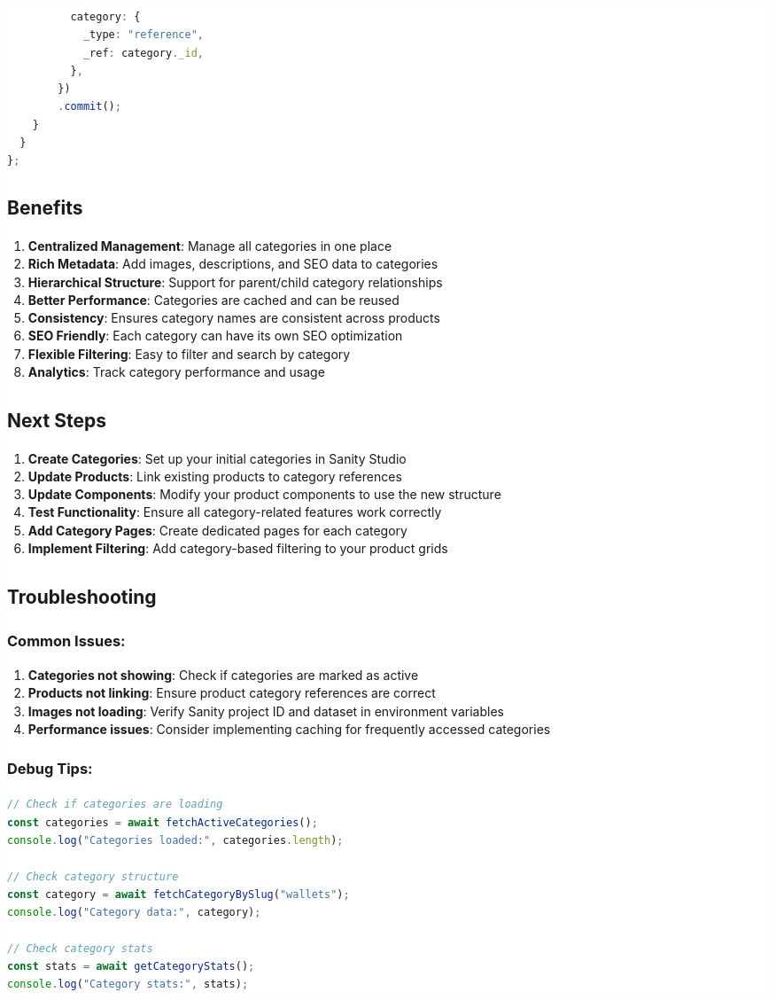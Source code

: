 ```typescript
          category: {
            _type: "reference",
            _ref: category._id,
          },
        })
        .commit();
    }
  }
};
```

## Benefits

1. **Centralized Management**: Manage all categories in one place
2. **Rich Metadata**: Add images, descriptions, and SEO data to categories
3. **Hierarchical Structure**: Support for parent/child category relationships
4. **Better Performance**: Categories are cached and can be reused
5. **Consistency**: Ensures category names are consistent across products
6. **SEO Friendly**: Each category can have its own SEO optimization
7. **Flexible Filtering**: Easy to filter and search by category
8. **Analytics**: Track category performance and usage

## Next Steps

1. **Create Categories**: Set up your initial categories in Sanity Studio
2. **Update Products**: Link existing products to category references
3. **Update Components**: Modify your product components to use the new structure
4. **Test Functionality**: Ensure all category-related features work correctly
5. **Add Category Pages**: Create dedicated pages for each category
6. **Implement Filtering**: Add category-based filtering to your product grids

## Troubleshooting

### Common Issues:

1. **Categories not showing**: Check if categories are marked as active
2. **Products not linking**: Ensure product category references are correct
3. **Images not loading**: Verify Sanity project ID and dataset in environment variables
4. **Performance issues**: Consider implementing caching for frequently accessed categories

### Debug Tips:

```typescript
// Check if categories are loading
const categories = await fetchActiveCategories();
console.log("Categories loaded:", categories.length);

// Check category structure
const category = await fetchCategoryBySlug("wallets");
console.log("Category data:", category);

// Check category stats
const stats = await getCategoryStats();
console.log("Category stats:", stats);
```
